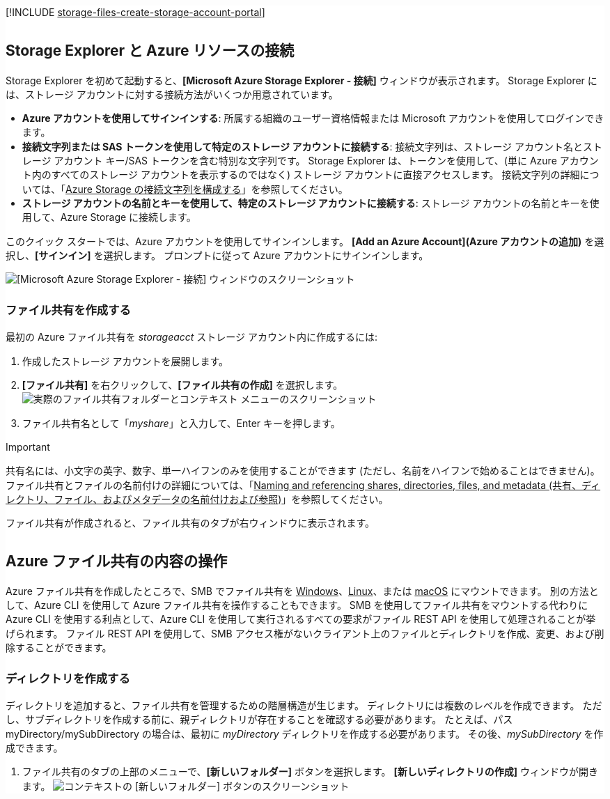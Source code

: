 [!INCLUDE [storage-files-create-storage-account-portal](../../../includes/storage-files-create-storage-account-portal.md)]

## <a name="connect-storage-explorer-to-azure-resources"></a>Storage Explorer と Azure リソースの接続
Storage Explorer を初めて起動すると、**[Microsoft Azure Storage Explorer - 接続]** ウィンドウが表示されます。 Storage Explorer には、ストレージ アカウントに対する接続方法がいくつか用意されています。 

- **Azure アカウントを使用してサインインする**: 所属する組織のユーザー資格情報または Microsoft アカウントを使用してログインできます。 
- **接続文字列または SAS トークンを使用して特定のストレージ アカウントに接続する**: 接続文字列は、ストレージ アカウント名とストレージ アカウント キー/SAS トークンを含む特別な文字列です。 Storage Explorer は、トークンを使用して、(単に Azure アカウント内のすべてのストレージ アカウントを表示するのではなく) ストレージ アカウントに直接アクセスします。 接続文字列の詳細については、「[Azure Storage の接続文字列を構成する](../common/storage-configure-connection-string.md?toc=%2fazure%2fstorage%2ffiles%2ftoc.json)」を参照してください。
- **ストレージ アカウントの名前とキーを使用して、特定のストレージ アカウントに接続する**: ストレージ アカウントの名前とキーを使用して、Azure Storage に接続します。

このクイック スタートでは、Azure アカウントを使用してサインインします。 **[Add an Azure Account]\(Azure アカウントの追加\)** を選択し、**[サインイン]** を選択します。 プロンプトに従って Azure アカウントにサインインします。

![[Microsoft Azure Storage Explorer - 接続] ウィンドウのスクリーンショット](./media/storage-how-to-use-files-storage-explorer/connect-to-azure-storage-1.png)

### <a name="create-a-file-share"></a>ファイル共有を作成する
最初の Azure ファイル共有を *storageacct<random number>* ストレージ アカウント内に作成するには:

1. 作成したストレージ アカウントを展開します。
2. **[ファイル共有]** を右クリックして、**[ファイル共有の作成]** を選択します。  
    ![実際のファイル共有フォルダーとコンテキスト メニューのスクリーンショット](media/storage-how-to-use-files-storage-explorer/create-file-share-1.png)

3. ファイル共有名として「*myshare*」と入力して、Enter キーを押します。

> [!IMPORTANT]  
> 共有名には、小文字の英字、数字、単一ハイフンのみを使用することができます (ただし、名前をハイフンで始めることはできません)。 ファイル共有とファイルの名前付けの詳細については、「[Naming and referencing shares, directories, files, and metadata (共有、ディレクトリ、ファイル、およびメタデータの名前付けおよび参照)](https://docs.microsoft.com/rest/api/storageservices/Naming-and-Referencing-Shares--Directories--Files--and-Metadata)」を参照してください。

ファイル共有が作成されると、ファイル共有のタブが右ウィンドウに表示されます。 

## <a name="work-with-the-contents-of-an-azure-file-share"></a>Azure ファイル共有の内容の操作
Azure ファイル共有を作成したところで、SMB でファイル共有を [Windows](storage-how-to-use-files-windows.md)、[Linux](storage-how-to-use-files-linux.md)、または [macOS](storage-how-to-use-files-mac.md) にマウントできます。 別の方法として、Azure CLI を使用して Azure ファイル共有を操作することもできます。 SMB を使用してファイル共有をマウントする代わりに Azure CLI を使用する利点として、Azure CLI を使用して実行されるすべての要求がファイル REST API を使用して処理されることが挙げられます。 ファイル REST API を使用して、SMB アクセス権がないクライアント上のファイルとディレクトリを作成、変更、および削除することができます。

### <a name="create-a-directory"></a>ディレクトリを作成する
ディレクトリを追加すると、ファイル共有を管理するための階層構造が生じます。 ディレクトリには複数のレベルを作成できます。 ただし、サブディレクトリを作成する前に、親ディレクトリが存在することを確認する必要があります。 たとえば、パス myDirectory/mySubDirectory の場合は、最初に *myDirectory* ディレクトリを作成する必要があります。 その後、*mySubDirectory* を作成できます。 

1. ファイル共有のタブの上部のメニューで、**[新しいフォルダー]** ボタンを選択します。 **[新しいディレクトリの作成]** ウィンドウが開きます。
    ![コンテキストの [新しいフォルダー] ボタンのスクリーンショット](media/storage-how-to-use-files-storage-explorer/create-directory-1.png)
